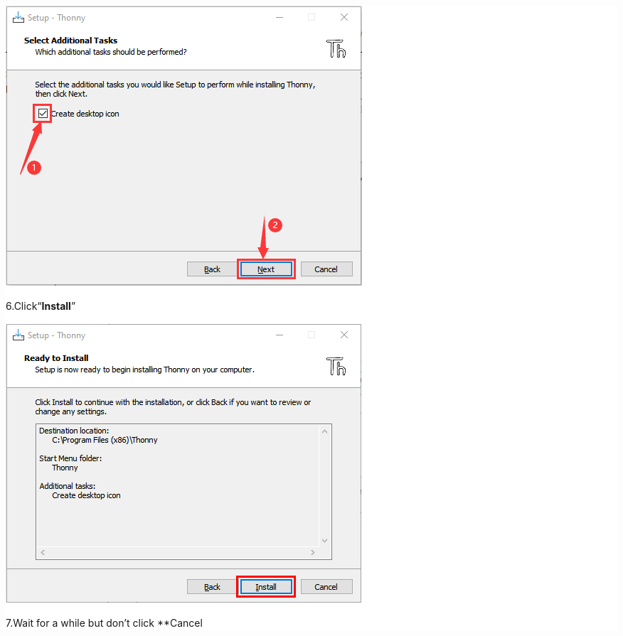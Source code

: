 ![](./media/a30c89dde3de81ad00aced30510071be-1699415955708-993.png)

6.Click“**Install**”

![](./media/6ace65142291e5e8af5f81e4a6b2f180-1699415955708-994.png)

7.Wait for a while but don’t click **Cancel
